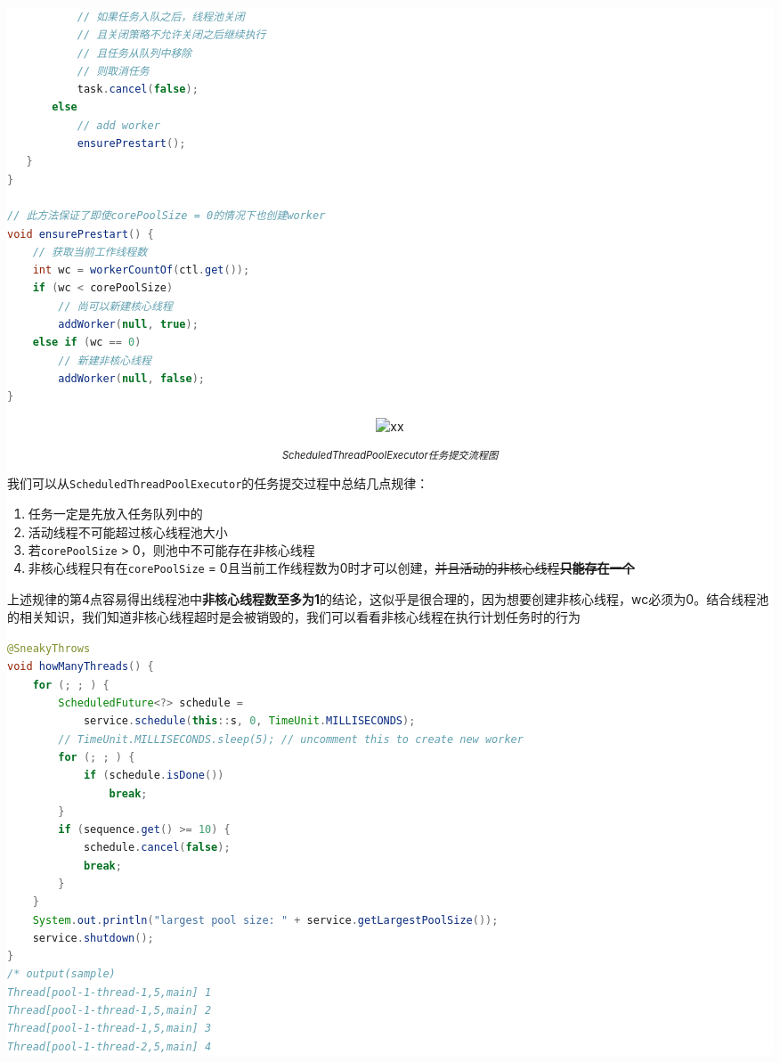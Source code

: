 ```java
           // 如果任务入队之后，线程池关闭
           // 且关闭策略不允许关闭之后继续执行
           // 且任务从队列中移除
           // 则取消任务
           task.cancel(false);
       else
           // add worker
           ensurePrestart();
   }
}

// 此方法保证了即使corePoolSize = 0的情况下也创建worker
void ensurePrestart() {
    // 获取当前工作线程数
    int wc = workerCountOf(ctl.get());
    if (wc < corePoolSize)
        // 尚可以新建核心线程
        addWorker(null, true);
    else if (wc == 0)
        // 新建非核心线程
        addWorker(null, false);
}
```

<center>

![xx](/img/juc/scheduledThreadPool_submit_flow.png)

<p style="text-align:center; font-size:.8rem; font-style:italic">ScheduledThreadPoolExecutor任务提交流程图</p>
</center>

我们可以从`ScheduledThreadPoolExecutor`的任务提交过程中总结几点规律：

1. 任务一定是先放入任务队列中的
2. 活动线程不可能超过核心线程池大小
3. 若`corePoolSize` > 0，则池中不可能存在非核心线程
4. 非核心线程只有在`corePoolSize` = 0且当前工作线程数为0时才可以创建，~~并且活动的非核心线程**只能存在一个**~~

上述规律的第4点容易得出线程池中**非核心线程数至多为1**的结论，这似乎是很合理的，因为想要创建非核心线程，wc必须为0。结合线程池的相关知识，我们知道非核心线程超时是会被销毁的，我们可以看看非核心线程在执行计划任务时的行为

```java
@SneakyThrows
void howManyThreads() {
    for (; ; ) {
        ScheduledFuture<?> schedule = 
            service.schedule(this::s, 0, TimeUnit.MILLISECONDS);
        // TimeUnit.MILLISECONDS.sleep(5); // uncomment this to create new worker
        for (; ; ) {
            if (schedule.isDone())
                break;
        }
        if (sequence.get() >= 10) {
            schedule.cancel(false);
            break;
        }
    }
    System.out.println("largest pool size: " + service.getLargestPoolSize());
    service.shutdown();
}
/* output(sample)
Thread[pool-1-thread-1,5,main] 1
Thread[pool-1-thread-1,5,main] 2
Thread[pool-1-thread-1,5,main] 3
Thread[pool-1-thread-2,5,main] 4
```